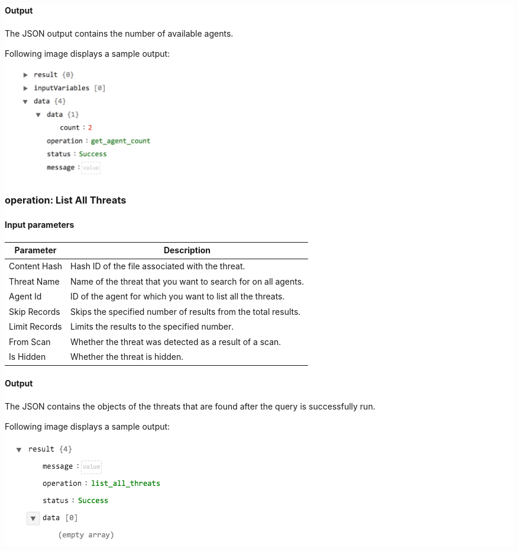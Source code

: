 #### Output

The JSON output contains the number of available agents.

Following image displays a sample output:

![Sample output of the Get Agent Count operation](media/SentinelOneConnectorFetchAgentCount.png)

### operation: List All Threats

#### Input parameters

| Parameter     | Description                              |
| ------------- | ---------------------------------------- |
| Content Hash  | Hash ID of the file associated with the threat. |
| Threat Name   | Name of the threat that you want to search for on all agents. |
| Agent Id      | ID of the agent for which you want to list all the threats. |
| Skip Records  | Skips the specified number of results from the total results. |
| Limit Records | Limits the results to the specified number. |
| From Scan     | Whether the threat was detected as a result of a scan. |
| Is Hidden     | Whether the threat is hidden.            |

#### Output

The JSON contains the objects of the threats that are found after the query is successfully run.

Following image displays a sample output:

![Sample output of the List all Threats operation](media/SentinelOneConnectorListAllThreats.png)
